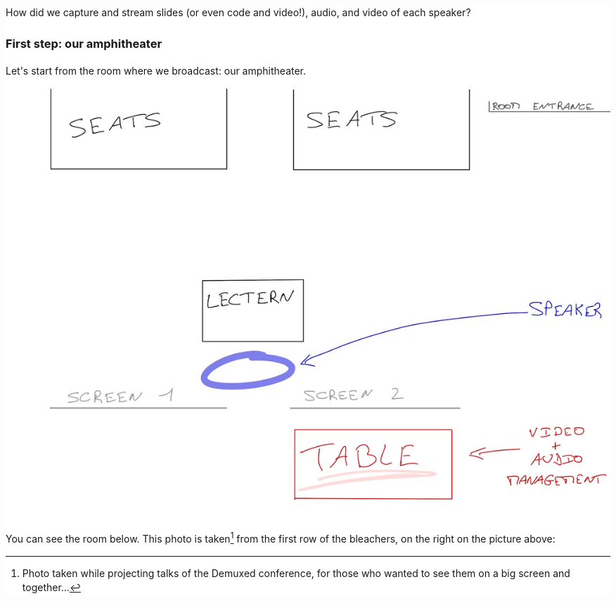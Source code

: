 How did we capture and stream slides (or even code and video!), audio, and video of each speaker?

### First step: our amphitheater

Let's start from the room where we broadcast: our amphitheater.

![Our amphitheater, top view](./schema-01-amphi.jpg)

You can see the room below. This photo is taken[^photo-front-room] from the first row of the bleachers, on the right on the picture above:

[^photo-front-room]: Photo taken while projecting talks of the Demuxed conference, for those who wanted to see them on a big screen and together...


[^lft-history]: Historically, it was the afternoon of the last Friday of every month. We revised the format in 2019 to make it a full day every other month.
[^return-to-office]: In France, some companies -- including ours -- started returning to the office, full-time or not, in June 2021, following recommendations from the government.
[^talk-remote-speaker]: One of the talks was given by a remote speaker, I will not talk much about it in this article: he joined the Google Meet of the organizers and shared his camera and screen. An organizer then projected the Google Meet into the auditorium for the live audience.
[^remote-audience-count]: We went up to 150 people watching the stream simultaneously.
[^google-live-stream]: [Google Live Stream](https://support.google.com/meet/answer/9308630). We use this solution because Google Meet alone does not support enough people in a call.
[^photo-hidden-table]: In the photo above, we see the legs of the table and high chairs placed around it. Yes, this space also serves as a break room.
[^orga-tap-shoulder]: And the organizers can tap them on the shoulder, to tell them to start their talk or ask them to take a break in case of technical problems...
[^iphone-good-enough]: High-end smartphones have had very good quality cameras for several years. An iPhone 11 is more than enough to film and broadcast a live conference.
[^filmic-pro]: Filmic Pro: a not cheap application, but very good when it comes to filming with an iPhone.
[^clean-hdmi]: Clean HDMI: the filmed video, in real time, without the decorations of the application interface.
[^external-battery]: External battery: because there are no electrical outlet in this part of the room and we didn't want to add more cables and extension cords.
[^delicate-tape]: I use medical tape, which is easy to cut, sticks well and comes off easily too; and is not too aggressive with clothes and skin.
[^control-pc-mess]: Yes, it's a bit of a mess... And, no, you can't see everything: when we took this picture, we didn't think we would post it ^^
[^private-talks]: We may broadcast some talks in public in the future... But it was not a topic for this time and we know that some topics will remain internal no matter what.
[^recent-move]: We moved in recently and other more important items were configured first.
[^repeat-questions]: A person in the control room tapped the speakers on the shoulder when they forgot to repeat the questions…
[^prepare-in-advance]: We should have done it a few days in advance, not the morning itself…
[^streamyeard]: Which we've already used at conferences, both as organizers and speakers.